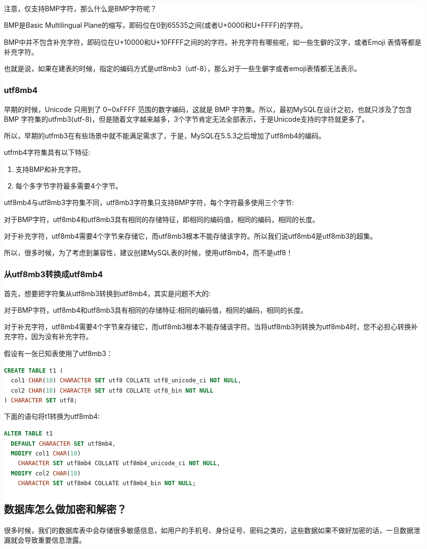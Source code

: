 注意，仅支持BMP字符，那么什么是BMP字符呢？

BMP是Basic Multilingual Plane的缩写，即码位在0到65535之间(或者U+0000和U+FFFF)的字符。

BMP中并不包含补充字符，即码位在U+10000和U+10FFFF之间的的字符。补充字符有哪些呢，如一些生僻的汉字，或者Emoji 表情等都是补充字符。

也就是说，如果在建表的时候，指定的编码方式是utf8mb3（utf-8），那么对于一些生僻字或者emoji表情都无法表示。

### utf8mb4

早期的时候，Unicode 只用到了 0~0xFFFF 范围的数字编码，这就是 BMP 字符集。所以，最初MySQL在设计之初，也就只涉及了包含BMP 字符集的utfmb3(utf-8)，但是随着文字越来越多，3个字节肯定无法全部表示，于是Unicode支持的字符就更多了。

所以，早期的utfmb3在有些场景中就不能满足需求了，于是，MySQL在5.5.3之后增加了utf8mb4的编码。

utfmb4字符集具有以下特征:

1. 支持BMP和补充字符。

2. 每个多字节字符最多需要4个字节。

utf8mb4与utf8mb3字符集不同，utf8mb3字符集只支持BMP字符，每个字符最多使用三个字节:

对于BMP字符，utf8mb4和utf8mb3具有相同的存储特征，即相同的编码值，相同的编码，相同的长度。

对于补充字符，utf8mb4需要4个字节来存储它，而utf8mb3根本不能存储该字符。所以我们说utf8mb4是utf8mb3的超集。

所以，很多时候，为了考虑到兼容性，建议创建MySQL表的时候，使用utf8mb4，而不是utf8！

### 从utf8mb3转换成utf8mb4

首先，想要把字符集从utf8mb3转换到utf8mb4，其实是问题不大的:

对于BMP字符，utf8mb4和utf8mb3具有相同的存储特征:相同的编码值，相同的编码，相同的长度。

对于补充字符，utf8mb4需要4个字节来存储它，而utf8mb3根本不能存储该字符。当将utf8mb3列转换为utf8mb4时，您不必担心转换补充字符，因为没有补充字符。

假设有一张已知表使用了utf8mb3：

```sql
CREATE TABLE t1 (
  col1 CHAR(10) CHARACTER SET utf8 COLLATE utf8_unicode_ci NOT NULL,
  col2 CHAR(10) CHARACTER SET utf8 COLLATE utf8_bin NOT NULL
) CHARACTER SET utf8;
```

下面的语句将t1转换为utf8mb4:

```sql
ALTER TABLE t1
  DEFAULT CHARACTER SET utf8mb4,
  MODIFY col1 CHAR(10)
    CHARACTER SET utf8mb4 COLLATE utf8mb4_unicode_ci NOT NULL,
  MODIFY col2 CHAR(10)
    CHARACTER SET utf8mb4 COLLATE utf8mb4_bin NOT NULL;
```

## 数据库怎么做加密和解密？

很多时候，我们的数据库表中会存储很多敏感信息，如用户的手机号、身份证号、密码之类的，这些数据如果不做好加密的话，一旦数据泄漏就会导致重要信息泄露。
